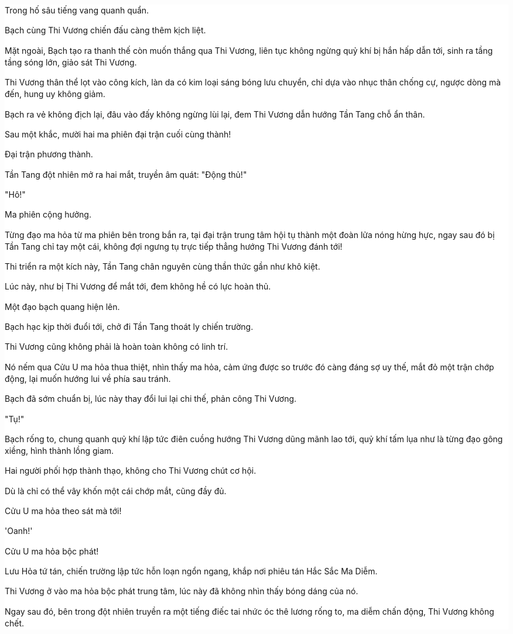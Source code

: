 Trong hố sâu tiếng vang quanh quẩn.

Bạch cùng Thi Vương chiến đấu càng thêm kịch liệt.

Mặt ngoài, Bạch tạo ra thanh thế còn muốn thắng qua Thi Vương, liên tục không ngừng quỷ khí bị hắn hấp dẫn tới, sinh ra tầng tầng sóng lớn, giảo sát Thi Vương.

Thi Vương thân thể lọt vào công kích, làn da có kim loại sáng bóng lưu chuyển, chỉ dựa vào nhục thân chống cự, ngược dòng mà đến, hung uy không giảm.

Bạch ra vẻ không địch lại, đâu vào đấy không ngừng lùi lại, đem Thi Vương dẫn hướng Tần Tang chỗ ẩn thân.

Sau một khắc, mười hai ma phiên đại trận cuối cùng thành!

Đại trận phương thành.

Tần Tang đột nhiên mở ra hai mắt, truyền âm quát: "Động thủ!"

"Hô!"

Ma phiên cộng hưởng.

Từng đạo ma hỏa từ ma phiên bên trong bắn ra, tại đại trận trung tâm hội tụ thành một đoàn lửa nóng hừng hực, ngay sau đó bị Tần Tang chỉ tay một cái, không đợi ngưng tụ trực tiếp thẳng hướng Thi Vương đánh tới!

Thi triển ra một kích này, Tần Tang chân nguyên cùng thần thức gần như khô kiệt.

Lúc này, như bị Thi Vương để mắt tới, đem không hề có lực hoàn thủ.

Một đạo bạch quang hiện lên.

Bạch hạc kịp thời đuổi tới, chở đi Tần Tang thoát ly chiến trường.

Thi Vương cũng không phải là hoàn toàn không có linh trí.

Nó nếm qua Cửu U ma hỏa thua thiệt, nhìn thấy ma hỏa, cảm ứng được so trước đó càng đáng sợ uy thế, mắt đỏ một trận chớp động, lại muốn hướng lui về phía sau tránh.

Bạch đã sớm chuẩn bị, lúc này thay đổi lui lại chi thế, phản công Thi Vương.

"Tụ!"

Bạch rống to, chung quanh quỷ khí lập tức điên cuồng hướng Thi Vương dũng mãnh lao tới, quỷ khí tấm lụa như là từng đạo gông xiềng, hình thành lồng giam.

Hai người phối hợp thành thạo, không cho Thi Vương chút cơ hội.

Dù là chỉ có thể vây khốn một cái chớp mắt, cũng đầy đủ.

Cửu U ma hỏa theo sát mà tới!

'Oanh!'

Cửu U ma hỏa bộc phát!

Lưu Hỏa tứ tán, chiến trường lập tức hỗn loạn ngổn ngang, khắp nơi phiêu tán Hắc Sắc Ma Diễm.

Thi Vương ở vào ma hỏa bộc phát trung tâm, lúc này đã không nhìn thấy bóng dáng của nó.

Ngay sau đó, bên trong đột nhiên truyền ra một tiếng điếc tai nhức óc thê lương rống to, ma diễm chấn động, Thi Vương không chết.
